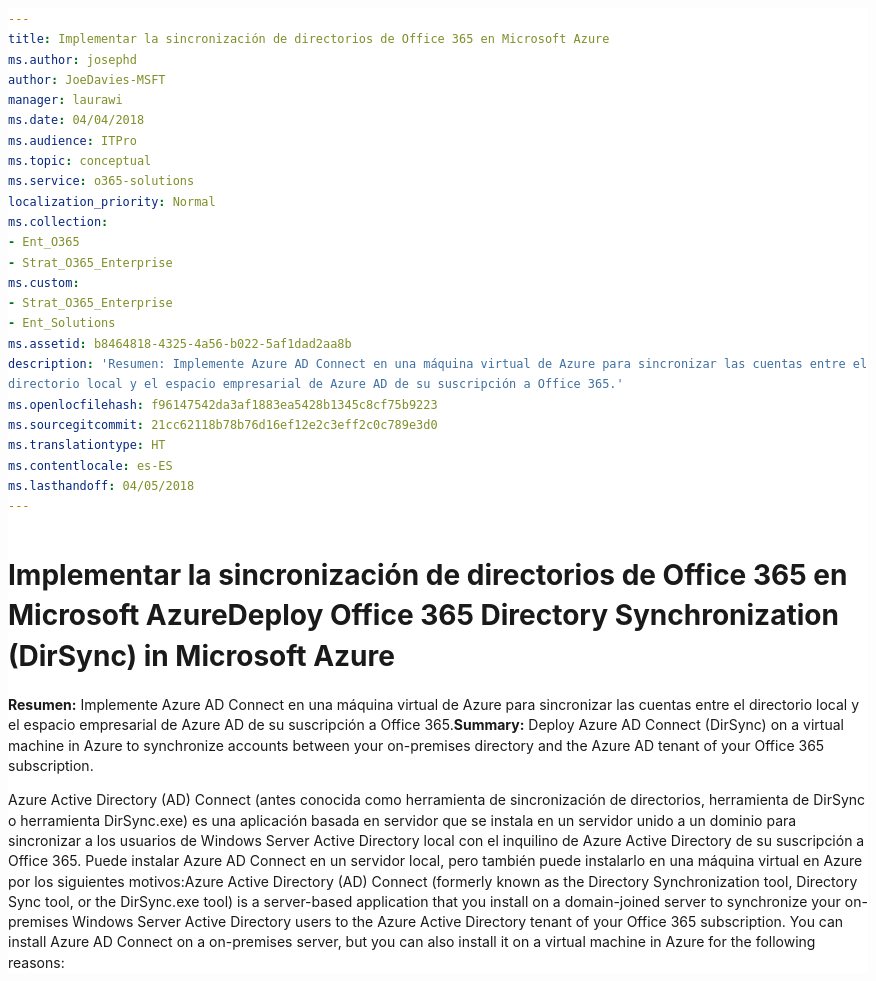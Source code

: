 ```yaml
---
title: Implementar la sincronización de directorios de Office 365 en Microsoft Azure
ms.author: josephd
author: JoeDavies-MSFT
manager: laurawi
ms.date: 04/04/2018
ms.audience: ITPro
ms.topic: conceptual
ms.service: o365-solutions
localization_priority: Normal
ms.collection:
- Ent_O365
- Strat_O365_Enterprise
ms.custom:
- Strat_O365_Enterprise
- Ent_Solutions
ms.assetid: b8464818-4325-4a56-b022-5af1dad2aa8b
description: 'Resumen: Implemente Azure AD Connect en una máquina virtual de Azure para sincronizar las cuentas entre el directorio local y el espacio empresarial de Azure AD de su suscripción a Office 365.'
ms.openlocfilehash: f96147542da3af1883ea5428b1345c8cf75b9223
ms.sourcegitcommit: 21cc62118b78b76d16ef12e2c3eff2c0c789e3d0
ms.translationtype: HT
ms.contentlocale: es-ES
ms.lasthandoff: 04/05/2018
---
```

# <a name="deploy-office-365-directory-synchronization-in-microsoft-azure"></a><span data-ttu-id="b4a5e-103">Implementar la sincronización de directorios de Office 365 en Microsoft Azure</span><span class="sxs-lookup"><span data-stu-id="b4a5e-103">Deploy Office 365 Directory Synchronization (DirSync) in Microsoft Azure</span></span>

 <span data-ttu-id="b4a5e-104">**Resumen:** Implemente Azure AD Connect en una máquina virtual de Azure para sincronizar las cuentas entre el directorio local y el espacio empresarial de Azure AD de su suscripción a Office 365.</span><span class="sxs-lookup"><span data-stu-id="b4a5e-104">**Summary:** Deploy Azure AD Connect (DirSync) on a virtual machine in Azure to synchronize accounts between your on-premises directory and the Azure AD tenant of your Office 365 subscription.</span></span>
  
<span data-ttu-id="b4a5e-p101">Azure Active Directory (AD) Connect (antes conocida como herramienta de sincronización de directorios, herramienta de DirSync o herramienta DirSync.exe) es una aplicación basada en servidor que se instala en un servidor unido a un dominio para sincronizar a los usuarios de Windows Server Active Directory local con el inquilino de Azure Active Directory de su suscripción a Office 365. Puede instalar Azure AD Connect en un servidor local, pero también puede instalarlo en una máquina virtual en Azure por los siguientes motivos:</span><span class="sxs-lookup"><span data-stu-id="b4a5e-p101">Azure Active Directory (AD) Connect (formerly known as the Directory Synchronization tool, Directory Sync tool, or the DirSync.exe tool) is a server-based application that you install on a domain-joined server to synchronize your on-premises Windows Server Active Directory users to the Azure Active Directory tenant of your Office 365 subscription. You can install Azure AD Connect on a on-premises server, but you can also install it on a virtual machine in Azure for the following reasons:</span></span>
  